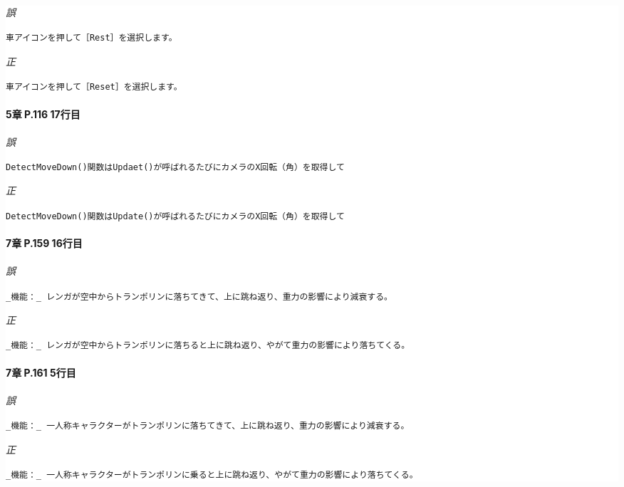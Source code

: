 _誤_

```
車アイコンを押して［Rest］を選択します。
```

_正_

```
車アイコンを押して［Reset］を選択します。
```

#### 5章 P.116 17行目

_誤_

```
DetectMoveDown()関数はUpdaet()が呼ばれるたびにカメラのX回転（角）を取得して
```

_正_

```
DetectMoveDown()関数はUpdate()が呼ばれるたびにカメラのX回転（角）を取得して
```

#### 7章 P.159 16行目

_誤_

```
_機能：_ レンガが空中からトランポリンに落ちてきて、上に跳ね返り、重力の影響により減衰する。
```

_正_

```
_機能：_ レンガが空中からトランポリンに落ちると上に跳ね返り、やがて重力の影響により落ちてくる。
```

#### 7章 P.161 5行目

_誤_

```
_機能：_ 一人称キャラクターがトランポリンに落ちてきて、上に跳ね返り、重力の影響により減衰する。
```

_正_

```
_機能：_ 一人称キャラクターがトランポリンに乗ると上に跳ね返り、やがて重力の影響により落ちてくる。
```
